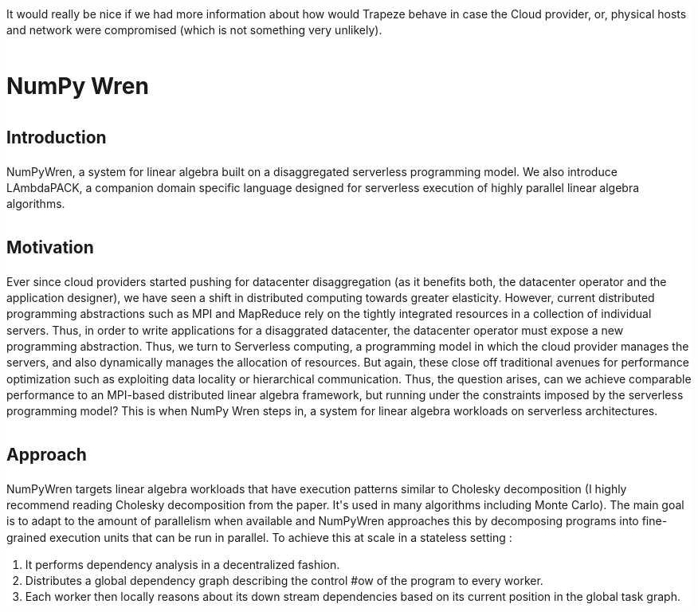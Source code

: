 It would really be nice if we had more information about how would Trapeze behave in case the Cloud provider, or,
physical hosts and network were compromised (which is not something very unlikely).


# NumPy Wren

## Introduction
NumPyWren, a system for linear algebra built on a disaggregated serverless programming model. We also introduce 
LAmbdaPACK, a companion domain specific language designed for serverless execution of highly parallel linear 
algebra algorithms.

## Motivation
Ever since cloud providers started pushing for datacenter disaggregation (as it benefits both, the datacenter 
operator and the application designer), we have seen a shift in distributed computing towards greater elasticity.
However, current distributed programming abstractions such as MPI and MapReduce rely on the tightly integrated 
resources in a collection of individual servers. Thus, in order to write applications for a disaggrated datacenter, 
the datacenter operator must expose a new programming abstraction. Thus, we turn to Serverless computing, a 
programming model in which the cloud provider manages the servers, and also dynamically manages the allocation 
of resources. But again, these close off traditional avenues for performance optimization such as exploiting 
data locality or hierarchical communication. Thus, the question arises, can we achieve comparable performance 
to an MPI-based distributed linear algebra framework, but running under the constraints imposed by the serverless 
programming model? This is when NumPy Wren steps in, a system for linear algebra workloads on serverless architectures.

## Approach
NumPyWren targets linear algebra workloads that have execution patterns similar to Cholesky decomposition (I
highly recommend reading Cholesky decomposition from the paper. It's used in many algorithms including Monte
Carlo). The main goal is to adapt to the amount of parallelism when available and NumPyWren approaches this by 
decomposing programs into fine-grained execution units that can be run in parallel. To achieve this at scale in 
a stateless setting :
1. It performs dependency analysis in a decentralized fashion.
2. Distributes a global dependency graph describing the control #ow of the program to every worker.
3. Each worker then locally reasons about its down stream dependencies based on its current position in the 
   global task graph.
